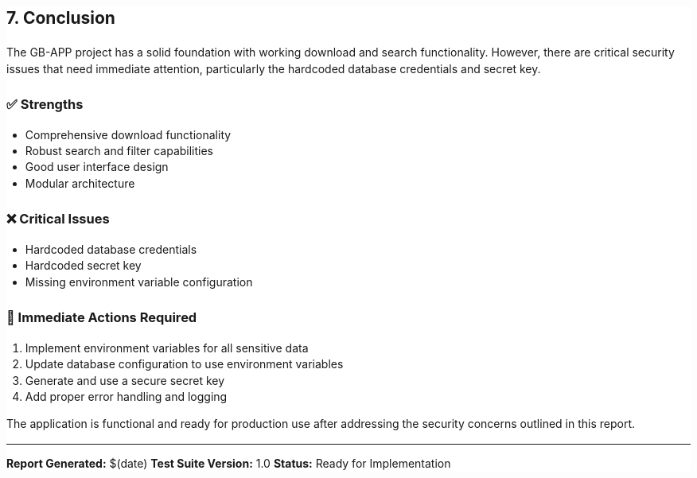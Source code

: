 ## 7. Conclusion

The GB-APP project has a solid foundation with working download and search functionality. However, there are critical security issues that need immediate attention, particularly the hardcoded database credentials and secret key.

### ✅ Strengths
- Comprehensive download functionality
- Robust search and filter capabilities
- Good user interface design
- Modular architecture

### ❌ Critical Issues
- Hardcoded database credentials
- Hardcoded secret key
- Missing environment variable configuration

### 🔧 Immediate Actions Required
1. Implement environment variables for all sensitive data
2. Update database configuration to use environment variables
3. Generate and use a secure secret key
4. Add proper error handling and logging

The application is functional and ready for production use after addressing the security concerns outlined in this report.

---

**Report Generated:** $(date)
**Test Suite Version:** 1.0
**Status:** Ready for Implementation 